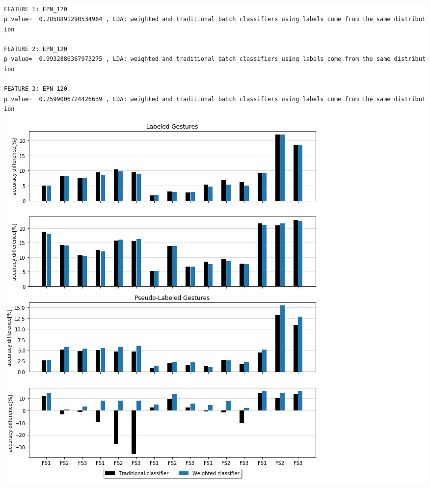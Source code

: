     FEATURE 1: EPN_120
    p value=  0.2858891290534964 , LDA: weighted and traditional batch classifiers using labels come from the same distribution
    
    FEATURE 2: EPN_120
    p value=  0.9932886367973275 , LDA: weighted and traditional batch classifiers using labels come from the same distribution
    
    FEATURE 3: EPN_120
    p value=  0.2599006724426639 , LDA: weighted and traditional batch classifiers using labels come from the same distribution
    


![png](output_10_1.png)

